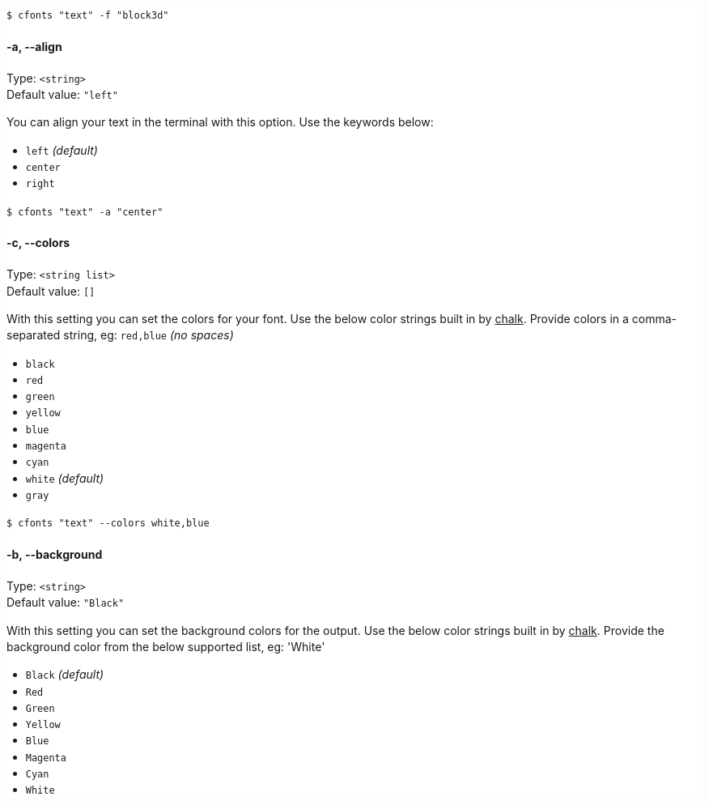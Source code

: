 ```shell
$ cfonts "text" -f "block3d"
```


#### -a, --align
Type: `<string>`  
Default value: `"left"`

You can align your text in the terminal with this option. Use the keywords below:

- `left` _(default)_
- `center`
- `right`

```shell
$ cfonts "text" -a "center"
```


#### -c, --colors
Type: `<string list>`  
Default value: `[]`

With this setting you can set the colors for your font. Use the below color strings built in by [chalk](https://github.com/sindresorhus/chalk).
Provide colors in a comma-separated string, eg: `red,blue` _(no spaces)_

- `black`
- `red`
- `green`
- `yellow`
- `blue`
- `magenta`
- `cyan`
- `white` _(default)_
- `gray`

```shell
$ cfonts "text" --colors white,blue
```


#### -b, --background
Type: `<string>`  
Default value: `"Black"`

With this setting you can set the background colors for the output. Use the below color strings built in by [chalk](https://github.com/sindresorhus/chalk).
Provide the background color from the below supported list, eg: 'White'

- `Black` _(default)_
- `Red`
- `Green`
- `Yellow`
- `Blue`
- `Magenta`
- `Cyan`
- `White`
